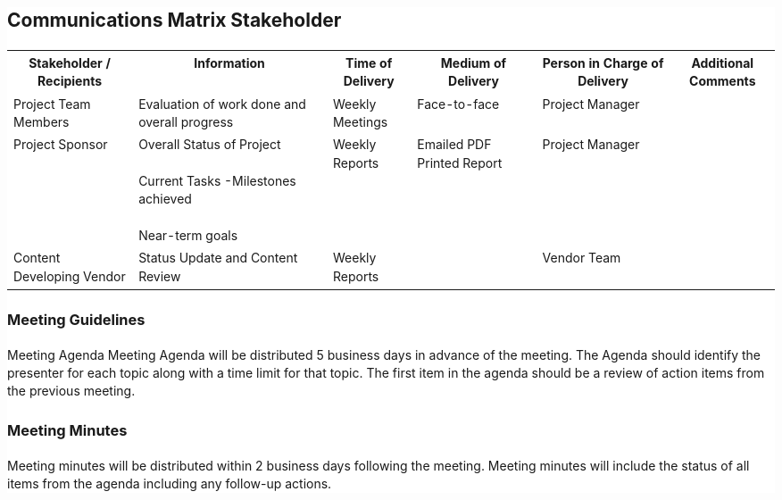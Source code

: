 ## Communications Matrix Stakeholder


<table class="tg">
  <tr>
    <th class="tg-bxch">Stakeholder / Recipients</th>
    <th class="tg-bxch">Information</th>
    <th class="tg-bxch">Time of Delivery</th>
    <th class="tg-bxch">Medium of Delivery</th>
    <th class="tg-bxch">Person in Charge of Delivery</th>
    <th class="tg-9p4m">Additional Comments</th>
  </tr>
  <tr>
    <td class="tg-xqhu">Project Team Members</td>
    <td class="tg-xqhu">Evaluation of work done and overall progress</td>
    <td class="tg-xqhu">Weekly Meetings</td>
    <td class="tg-xqhu">Face-to-face</td>
    <td class="tg-xqhu">Project Manager</td>
    <td class="tg-vphl"></td>
  </tr>
  <tr>
    <td class="tg-xqhu">Project Sponsor</td>
    <td class="tg-xqhu">Overall Status of Project <br><br>Current Tasks -Milestones<br>achieved <br><br>Near-term goals</td>
    <td class="tg-xqhu">Weekly Reports</td>
    <td class="tg-xqhu">Emailed PDF Printed Report</td>
    <td class="tg-xqhu">Project Manager</td>
    <td class="tg-vphl"></td>
  </tr>
  <tr>
    <td class="tg-xqhu">Content Developing Vendor</td>
    <td class="tg-xqhu">Status Update and Content Review</td>
    <td class="tg-xqhu">Weekly Reports</td>
    <td class="tg-xqhu"></td>
    <td class="tg-xqhu">Vendor Team</td>
    <td class="tg-vphl"></td>
  </tr>
</table>

### Meeting Guidelines


<p>Meeting Agenda Meeting Agenda will be distributed 5 business days in advance of the meeting. The Agenda should identify the presenter for each topic along with a time limit for that topic. The first item in the agenda should be a review of action items from the previous meeting.</h3>


### Meeting Minutes
 
 
 <p>Meeting minutes will be distributed within 2 business days following the meeting. Meeting minutes will include the status of all items from the agenda including any follow-up actions.</p>
